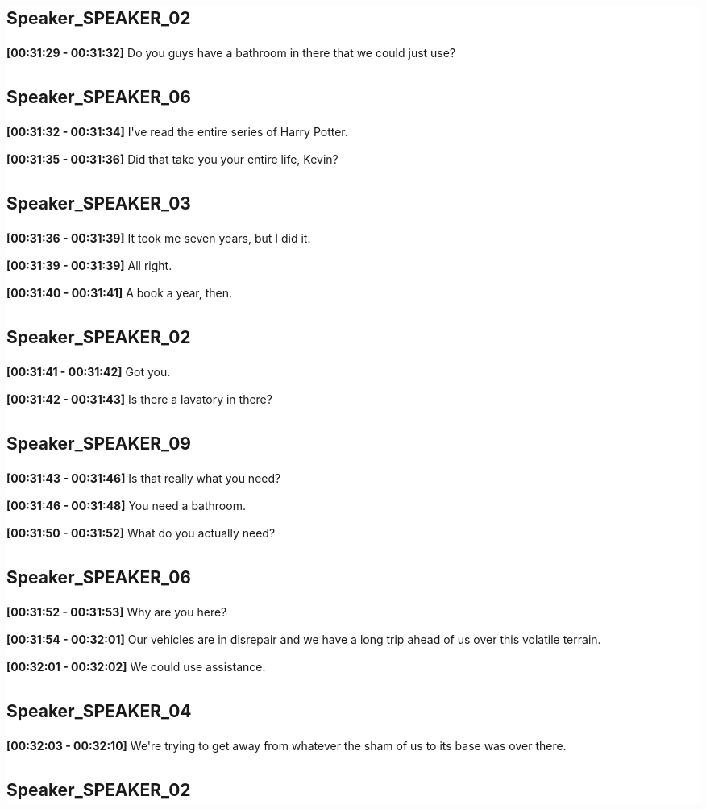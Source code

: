 
## Speaker_SPEAKER_02

**[00:31:29 - 00:31:32]** Do you guys have a bathroom in there that we could just use?


## Speaker_SPEAKER_06

**[00:31:32 - 00:31:34]** I've read the entire series of Harry Potter.

**[00:31:35 - 00:31:36]** Did that take you your entire life, Kevin?


## Speaker_SPEAKER_03

**[00:31:36 - 00:31:39]** It took me seven years, but I did it.

**[00:31:39 - 00:31:39]** All right.

**[00:31:40 - 00:31:41]** A book a year, then.


## Speaker_SPEAKER_02

**[00:31:41 - 00:31:42]** Got you.

**[00:31:42 - 00:31:43]** Is there a lavatory in there?


## Speaker_SPEAKER_09

**[00:31:43 - 00:31:46]** Is that really what you need?

**[00:31:46 - 00:31:48]** You need a bathroom.

**[00:31:50 - 00:31:52]** What do you actually need?


## Speaker_SPEAKER_06

**[00:31:52 - 00:31:53]** Why are you here?

**[00:31:54 - 00:32:01]** Our vehicles are in disrepair and we have a long trip ahead of us over this volatile terrain.

**[00:32:01 - 00:32:02]** We could use assistance.


## Speaker_SPEAKER_04

**[00:32:03 - 00:32:10]** We're trying to get away from whatever the sham of us to its base was over there.


## Speaker_SPEAKER_02
